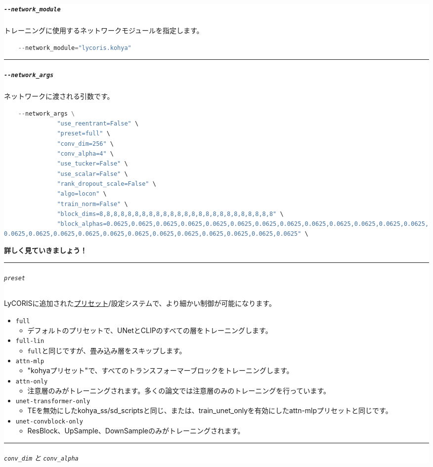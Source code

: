 
##### `--network_module`

トレーニングに使用するネットワークモジュールを指定します。

```python
    --network_module="lycoris.kohya"
```

---

##### `--network_args`

ネットワークに渡される引数です。

```python
    --network_args \
               "use_reentrant=False" \
               "preset=full" \
               "conv_dim=256" \
               "conv_alpha=4" \
               "use_tucker=False" \
               "use_scalar=False" \
               "rank_dropout_scale=False" \
               "algo=locon" \
               "train_norm=False" \
               "block_dims=8,8,8,8,8,8,8,8,8,8,8,8,8,8,8,8,8,8,8,8,8,8,8,8,8" \
               "block_alphas=0.0625,0.0625,0.0625,0.0625,0.0625,0.0625,0.0625,0.0625,0.0625,0.0625,0.0625,0.0625,0.0625,0.0625,0.0625,0.0625,0.0625,0.0625,0.0625,0.0625,0.0625,0.0625,0.0625,0.0625,0.0625" \
```

**詳しく見ていきましょう！**

---

###### `preset`

LyCORISに追加された[プリセット](https://github.com/KohakuBlueleaf/LyCORIS/blob/HEAD/docs/Preset.md)/設定システムで、より細かい制御が可能になります。

- `full`
  - デフォルトのプリセットで、UNetとCLIPのすべての層をトレーニングします。
- `full-lin`
  - `full`と同じですが、畳み込み層をスキップします。
- `attn-mlp`
  - "kohyaプリセット"で、すべてのトランスフォーマーブロックをトレーニングします。
- `attn-only`
  - 注意層のみがトレーニングされます。多くの論文では注意層のみのトレーニングを行っています。
- `unet-transformer-only`
  - TEを無効にしたkohya_ss/sd_scriptsと同じ、または、train_unet_onlyを有効にしたattn-mlpプリセットと同じです。
- `unet-convblock-only`
  - ResBlock、UpSample、DownSampleのみがトレーニングされます。

---

###### `conv_dim` と `conv_alpha`
